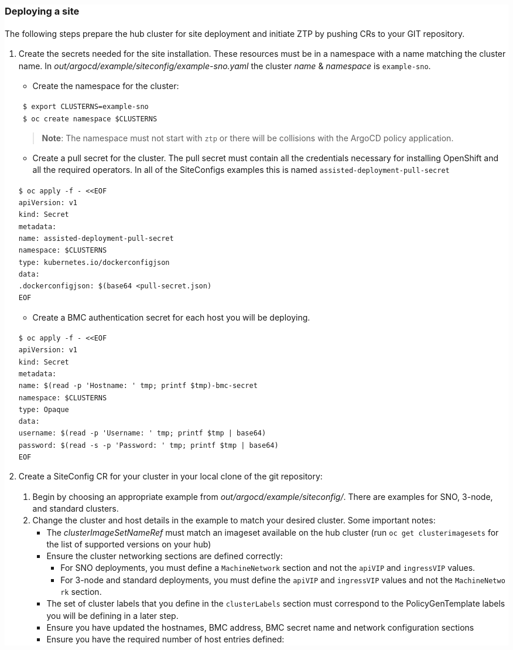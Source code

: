 ### Deploying a site
The following steps prepare the hub cluster for site deployment and initiate ZTP by pushing CRs to your GIT repository.
1. Create the secrets needed for the site installation. These resources must be in a namespace with a name matching the cluster name. In *out/argocd/example/siteconfig/example-sno.yaml* the cluster *name* & *namespace* is `example-sno`.

    * Create the namespace for the cluster:
   ```
    $ export CLUSTERNS=example-sno
    $ oc create namespace $CLUSTERNS
    ```
    > **Note**: The namespace must not start with `ztp` or there will be collisions with the ArgoCD policy application.

    * Create a pull secret for the cluster. The pull secret must contain all the credentials necessary for installing OpenShift and all the required operators. In all of the SiteConfigs examples this is named `assisted-deployment-pull-secret`

    ```
    $ oc apply -f - <<EOF
    apiVersion: v1
    kind: Secret
    metadata:
    name: assisted-deployment-pull-secret
    namespace: $CLUSTERNS
    type: kubernetes.io/dockerconfigjson
    data:
    .dockerconfigjson: $(base64 <pull-secret.json)
    EOF
    ```

    * Create a BMC authentication secret for each host you will be deploying.
    ```
    $ oc apply -f - <<EOF
    apiVersion: v1
    kind: Secret
    metadata:
    name: $(read -p 'Hostname: ' tmp; printf $tmp)-bmc-secret
    namespace: $CLUSTERNS
    type: Opaque
    data:
    username: $(read -p 'Username: ' tmp; printf $tmp | base64)
    password: $(read -s -p 'Password: ' tmp; printf $tmp | base64)
    EOF
    ```
2. Create a SiteConfig CR for your cluster in your local clone of the git repository:
   1. Begin by choosing an appropriate example from *out/argocd/example/siteconfig/*.  There are examples for SNO, 3-node, and standard clusters.
   2. Change the cluster and host details in the example to match your desired cluster.  Some important notes:
      - The *clusterImageSetNameRef* must match an imageset available on the hub cluster (run `oc get clusterimagesets` for the list of supported versions on your hub)
      - Ensure the cluster networking sections are defined correctly:
        - For SNO deployments, you must define a `MachineNetwork` section and not the `apiVIP` and `ingressVIP` values.
        - For 3-node and standard deployments, you must define the `apiVIP` and `ingressVIP` values and not the `MachineNetwork` section.
      - The set of cluster labels that you define in the `clusterLabels` section must correspond to the PolicyGenTemplate labels you will be defining in a later step.
      - Ensure you have updated the hostnames, BMC address, BMC secret name and network configuration sections
      - Ensure you have the required number of host entries defined:
   ```